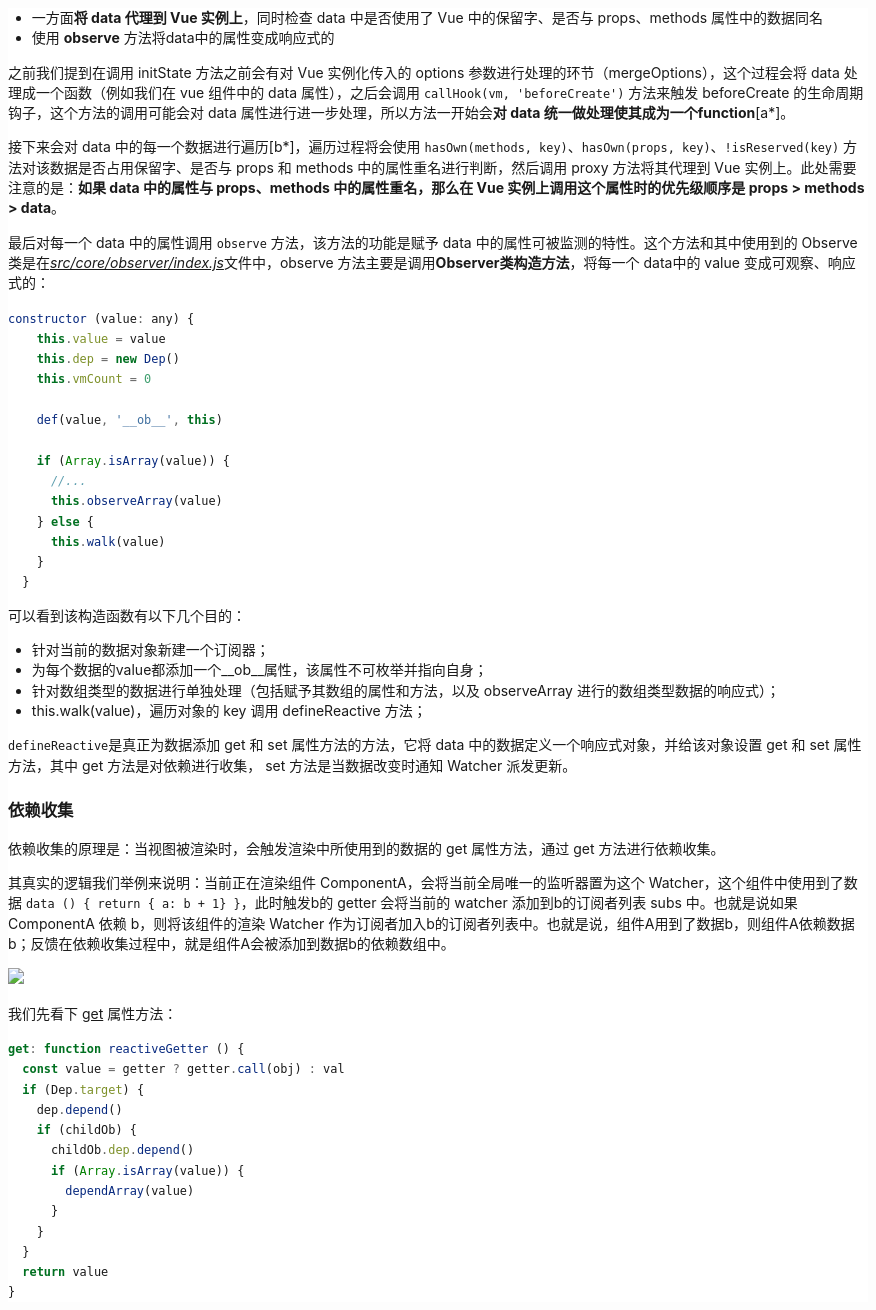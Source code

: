 - 一方面**将 data 代理到 Vue 实例上**，同时检查 data 中是否使用了 Vue 中的保留字、是否与 props、methods 属性中的数据同名
- 使用 **observe** 方法将data中的属性变成响应式的

之前我们提到在调用 initState 方法之前会有对 Vue 实例化传入的 options 参数进行处理的环节（mergeOptions），这个过程会将 data 处理成一个函数（例如我们在 vue 组件中的 data 属性），之后会调用 `callHook(vm, 'beforeCreate')` 方法来触发 beforeCreate 的生命周期钩子，这个方法的调用可能会对 data 属性进行进一步处理，所以方法一开始会**对 data 统一做处理使其成为一个function**[a*]。

接下来会对 data 中的每一个数据进行遍历[b*]，遍历过程将会使用  `hasOwn(methods, key)`、`hasOwn(props, key)`、`!isReserved(key)` 方法对该数据是否占用保留字、是否与 props 和 methods 中的属性重名进行判断，然后调用 proxy 方法将其代理到 Vue 实例上。此处需要注意的是：**如果 data 中的属性与 props、methods 中的属性重名，那么在 Vue 实例上调用这个属性时的优先级顺序是 props > methods > data**。

最后对每一个 data 中的属性调用 `observe` 方法，该方法的功能是赋予 data 中的属性可被监测的特性。这个方法和其中使用到的 Observe 类是在[*src/core/observer/index.js*](https://github.com/DQFE/vue/blob/dev/src/core/observer/index.js#L37)文件中，observe 方法主要是调用**Observer类构造方法**，将每一个 data中的 value 变成可观察、响应式的：
```javascript
constructor (value: any) {
    this.value = value
    this.dep = new Dep()
    this.vmCount = 0
    
    def(value, '__ob__', this)

    if (Array.isArray(value)) {
      //...
      this.observeArray(value)
    } else {
      this.walk(value)
    }
  }
```
可以看到该构造函数有以下几个目的：

- 针对当前的数据对象新建一个订阅器；
- 为每个数据的value都添加一个__ob__属性，该属性不可枚举并指向自身；
- 针对数组类型的数据进行单独处理（包括赋予其数组的属性和方法，以及 observeArray 进行的数组类型数据的响应式）；
- this.walk(value)，遍历对象的 key 调用 defineReactive 方法；

`defineReactive`是真正为数据添加 get 和 set 属性方法的方法，它将 data 中的数据定义一个响应式对象，并给该对象设置 get 和 set 属性方法，其中 get 方法是对依赖进行收集， set 方法是当数据改变时通知 Watcher 派发更新。

### 依赖收集

依赖收集的原理是：当视图被渲染时，会触发渲染中所使用到的数据的 get 属性方法，通过 get 方法进行依赖收集。

其真实的逻辑我们举例来说明：当前正在渲染组件 ComponentA，会将当前全局唯一的监听器置为这个 Watcher，这个组件中使用到了数据 `data () { return { a: b + 1} }`，此时触发b的 getter 会将当前的 watcher 添加到b的订阅者列表 subs 中。也就是说如果 ComponentA 依赖 b，则将该组件的渲染 Watcher 作为订阅者加入b的订阅者列表中。也就是说，组件A用到了数据b，则组件A依赖数据b；反馈在依赖收集过程中，就是组件A会被添加到数据b的依赖数组中。

![](https://user-gold-cdn.xitu.io/2019/12/27/16f452dfc2cdd772?w=1582&h=480&f=png&s=321949)

我们先看下 [get](https://github.com/DQFE/vue/blob/dev/src/core/observer/index.js#L160) 属性方法：
```javascript
get: function reactiveGetter () {
  const value = getter ? getter.call(obj) : val
  if (Dep.target) {
    dep.depend()
    if (childOb) {
      childOb.dep.depend()
      if (Array.isArray(value)) {
        dependArray(value)
      }
    }
  }
  return value
}
```
